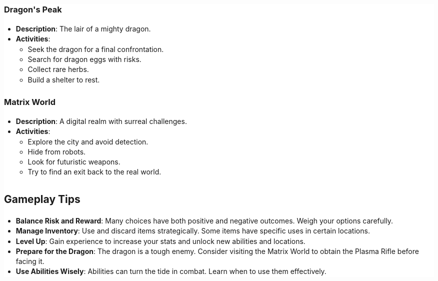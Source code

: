 ### Dragon's Peak
- **Description**: The lair of a mighty dragon.
- **Activities**:
  - Seek the dragon for a final confrontation.
  - Search for dragon eggs with risks.
  - Collect rare herbs.
  - Build a shelter to rest.

### Matrix World
- **Description**: A digital realm with surreal challenges.
- **Activities**:
  - Explore the city and avoid detection.
  - Hide from robots.
  - Look for futuristic weapons.
  - Try to find an exit back to the real world.

## Gameplay Tips
- **Balance Risk and Reward**: Many choices have both positive and negative outcomes. Weigh your options carefully.
- **Manage Inventory**: Use and discard items strategically. Some items have specific uses in certain locations.
- **Level Up**: Gain experience to increase your stats and unlock new abilities and locations.
- **Prepare for the Dragon**: The dragon is a tough enemy. Consider visiting the Matrix World to obtain the Plasma Rifle before facing it.
- **Use Abilities Wisely**: Abilities can turn the tide in combat. Learn when to use them effectively.
